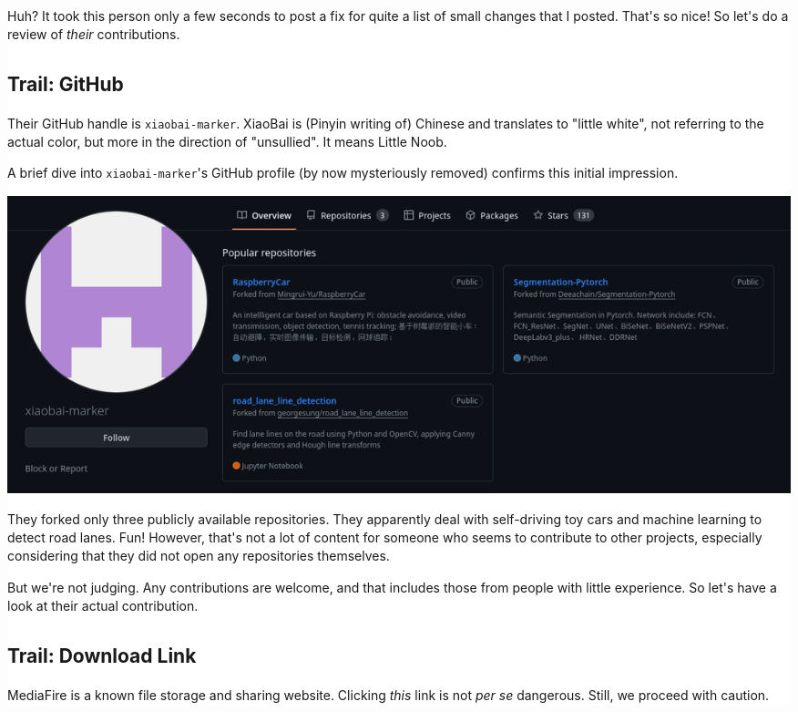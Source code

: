 Huh? It took this person only a few seconds to post a fix for quite a list of small changes that I posted. That's so nice! So let's do a review of _their_ contributions.

## Trail: GitHub

Their GitHub handle is `xiaobai-marker`. XiaoBai is (Pinyin writing of) Chinese and translates to "little white", not referring to the actual color, but more in the direction of "unsullied". It means Little Noob.

A brief dive into `xiaobai-marker`'s GitHub profile (by now mysteriously removed) confirms this initial impression.

![`xiaobai-marker`'s GitHub profile, listing three cloned repositories](profile.png "GitHub profile of `xiaobai-marker`")

They forked only three publicly available repositories. They apparently deal with self-driving toy cars and machine learning to detect road lanes. Fun! However, that's not a lot of content for someone who seems to contribute to other projects, especially considering that they did not open any repositories themselves.

But we're not judging. Any contributions are welcome, and that includes those from people with little experience. So let's have a look at their actual contribution.

## Trail: Download Link

MediaFire is a known file storage and sharing website. Clicking _this_ link is not _per se_ dangerous. Still, we proceed with caution.
